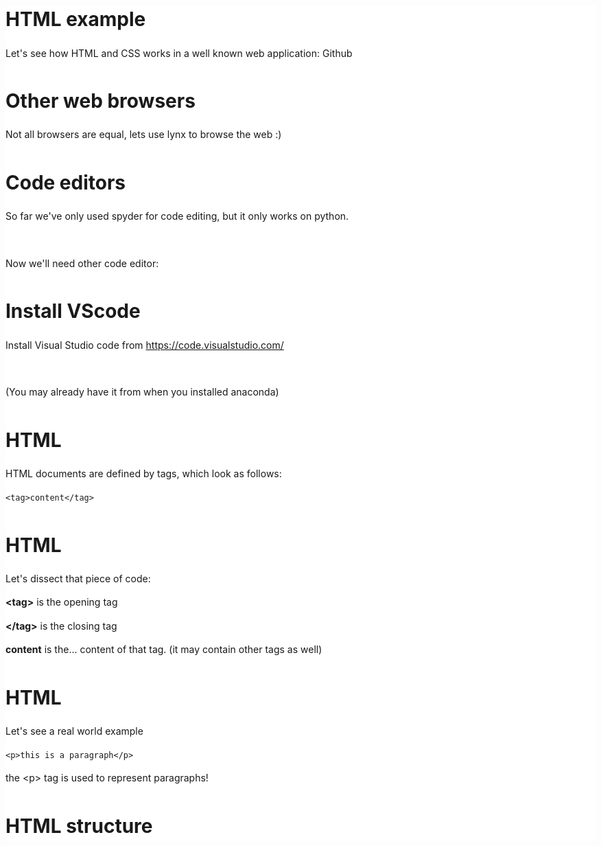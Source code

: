HTML example
============

Let\'s see how HTML and CSS works in a well known web application:
Github

Other web browsers
==================

Not all browsers are equal, lets use lynx to browse the web :)

Code editors
============

So far we\'ve only used spyder for code editing, but it only works on
python.

 

Now we\'ll need other code editor:

Install VScode
==============

Install Visual Studio code from https://code.visualstudio.com/

 

(You may already have it from when you installed anaconda)

HTML
====

HTML documents are defined by tags, which look as follows:

``` {.xml}
<tag>content</tag>
```

HTML
====

Let\'s dissect that piece of code:

**\<tag\>** is the opening tag

**\</tag\>** is the closing tag

**content** is the\... content of that tag. (it may contain other tags
as well)

HTML
====

Let\'s see a real world example

``` {.xml}
<p>this is a paragraph</p>
```

the \<p\> tag is used to represent paragraphs!

HTML structure
==============
